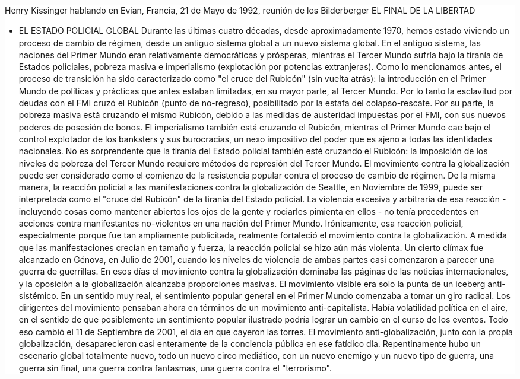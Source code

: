 Henry Kissinger
hablando en Evian, Francia, 21 de
Mayo de 1992, reunión de
los Bilderberger
EL FINAL DE LA LIBERTAD
- EL ESTADO POLICIAL GLOBAL
Durante las últimas cuatro décadas, desde aproximadamente 1970, hemos estado
viviendo un proceso de cambio de régimen, desde un antiguo sistema global a
un nuevo sistema global.
En el antiguo sistema, las naciones del Primer
Mundo eran relativamente democráticas y prósperas, mientras el Tercer Mundo
sufría bajo la tiranía de Estados policiales, pobreza masiva e imperialismo
(explotación por potencias extranjeras).
Como lo mencionamos antes, el
proceso de transición ha sido caracterizado como "el cruce del Rubicón" (sin
vuelta atrás):
la introducción en el Primer Mundo de políticas y prácticas
que antes estaban limitadas, en su mayor parte, al Tercer Mundo.
Por lo tanto la esclavitud por deudas con el FMI
cruzó el Rubicón (punto de no-regreso),
posibilitado por la estafa del colapso-rescate. Por su parte, la pobreza
masiva está cruzando el mismo Rubicón, debido a las medidas de austeridad
impuestas por el FMI, con sus nuevos poderes de posesión de bonos.
El
imperialismo también está cruzando el Rubicón, mientras el Primer Mundo cae
bajo el control explotador de los banksters y sus burocracias, un nexo
impositivo del poder que es ajeno a todas las identidades nacionales. No es
sorprendente que la tiranía del Estado policial también esté cruzando el
Rubicón: la imposición de los niveles de pobreza del Tercer Mundo requiere
métodos de represión del Tercer Mundo.
El movimiento contra la globalización puede ser considerado como el comienzo
de la resistencia popular contra el proceso de cambio de régimen.
De la
misma manera, la reacción policial a las manifestaciones contra la
globalización de Seattle, en Noviembre de 1999, puede ser interpretada como
el "cruce del Rubicón" de la tiranía del Estado policial. La violencia
excesiva y arbitraria de esa reacción - incluyendo cosas como mantener
abiertos los ojos de la gente y rociarles pimienta en ellos - no tenía
precedentes en acciones contra manifestantes no-violentos en una nación del
Primer Mundo.
Irónicamente, esa reacción policial, especialmente porque fue tan
ampliamente publicitada, realmente fortaleció el movimiento contra la
globalización. A medida que las manifestaciones crecían en tamaño y fuerza,
la reacción policial se hizo aún más violenta.
Un cierto clímax
fue
alcanzado en Génova, en Julio de 2001, cuando los niveles de violencia de
ambas partes casi comenzaron a parecer una guerra de guerrillas.
En esos días el movimiento contra la globalización dominaba las páginas de
las noticias internacionales, y la oposición a la globalización alcanzaba
proporciones masivas. El movimiento visible era solo la punta de un iceberg
anti-sistémico. En un sentido muy real, el sentimiento popular general en el
Primer Mundo comenzaba a tomar un giro radical. Los dirigentes del
movimiento pensaban ahora en términos de un movimiento anti-capitalista.
Había volatilidad política en el aire, en el sentido de que posiblemente un
sentimiento popular ilustrado podría lograr un cambio en el curso de los
eventos.
Todo eso cambió
el 11 de Septiembre de 2001, el día en que cayeron las
torres. El movimiento anti-globalización, junto con la propia globalización,
desaparecieron casi enteramente de la conciencia pública en ese fatídico
día. Repentinamente hubo un escenario global totalmente nuevo, todo un nuevo
circo mediático, con un nuevo enemigo y un nuevo tipo de guerra, una guerra
sin final, una guerra contra fantasmas, una guerra contra el "terrorismo".